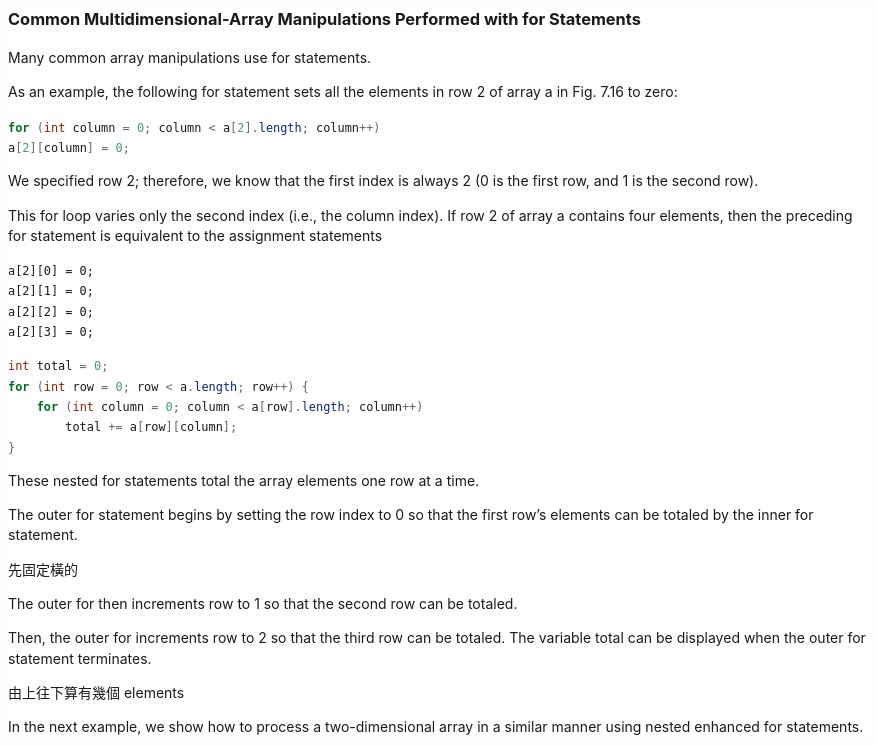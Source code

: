 
### Common Multidimensional-Array Manipulations Performed with for Statements
Many common array manipulations use for statements. 

As an example, the following for statement sets all the elements in row 2 of array a in Fig. 7.16 to zero:

```java
for (int column = 0; column < a[2].length; column++)
a[2][column] = 0;
```
We specified row 2; therefore, we know that the first index is always 2 (0 is the first row,
and 1 is the second row). 

This for loop varies only the second index (i.e., the column index). If row 2 of array a contains four elements, then the preceding for statement is equivalent to the assignment statements

```
a[2][0] = 0;
a[2][1] = 0;
a[2][2] = 0;
a[2][3] = 0;
```

```java
int total = 0;
for (int row = 0; row < a.length; row++) {
    for (int column = 0; column < a[row].length; column++)
        total += a[row][column];
}
```


These nested for statements total the array elements one row at a time. 

The outer for statement begins by setting the row index to 0 so that the first row’s elements can be totaled by the inner for statement. 

先固定橫的

The outer for then increments row to 1 so that the second row can be totaled. 

Then, the outer for increments row to 2 so that the third row can be totaled. The variable total can be displayed when the outer for statement terminates. 

由上往下算有幾個 elements


In the next example, we show how to process a two-dimensional array in a similar manner
using nested enhanced for statements.